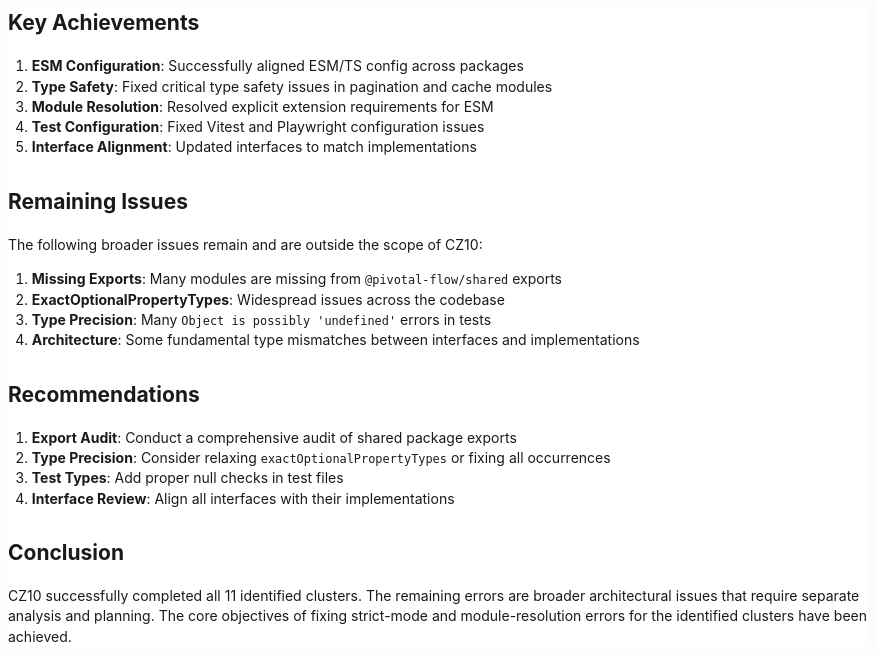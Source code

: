 ## Key Achievements

1. **ESM Configuration**: Successfully aligned ESM/TS config across packages
2. **Type Safety**: Fixed critical type safety issues in pagination and cache modules
3. **Module Resolution**: Resolved explicit extension requirements for ESM
4. **Test Configuration**: Fixed Vitest and Playwright configuration issues
5. **Interface Alignment**: Updated interfaces to match implementations

## Remaining Issues

The following broader issues remain and are outside the scope of CZ10:

1. **Missing Exports**: Many modules are missing from `@pivotal-flow/shared` exports
2. **ExactOptionalPropertyTypes**: Widespread issues across the codebase
3. **Type Precision**: Many `Object is possibly 'undefined'` errors in tests
4. **Architecture**: Some fundamental type mismatches between interfaces and implementations

## Recommendations

1. **Export Audit**: Conduct a comprehensive audit of shared package exports
2. **Type Precision**: Consider relaxing `exactOptionalPropertyTypes` or fixing all occurrences
3. **Test Types**: Add proper null checks in test files
4. **Interface Review**: Align all interfaces with their implementations

## Conclusion

CZ10 successfully completed all 11 identified clusters. The remaining errors are broader architectural issues that require separate analysis and planning. The core objectives of fixing strict-mode and module-resolution errors for the identified clusters have been achieved.
